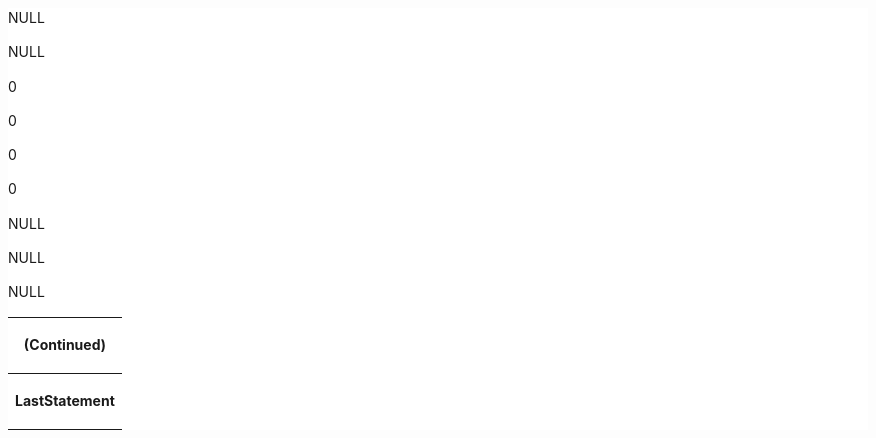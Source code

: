 NULL

</td>
<td valign="top">

NULL

</td>
</tr>
<tr>
<td valign="top">

0

</td>
<td valign="top">

0

</td>
<td valign="top">

0

</td>
<td valign="top">

0

</td>
<td valign="top">

NULL

</td>
<td valign="top">

NULL

</td>
<td valign="top">

NULL

</td>
</tr>
</table>


<table>
<tr>
<th valign="top" colspan="2">

\(Continued\)

</th>
</tr>
<tr>
<th valign="top">

LastStatement
